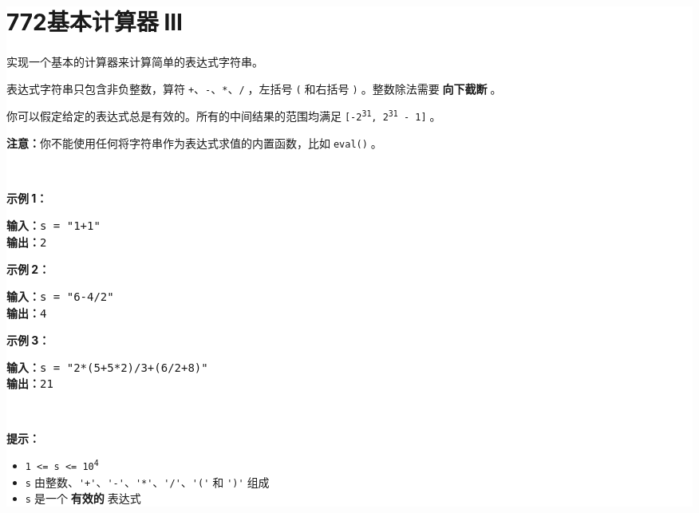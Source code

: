 # 772基本计算器 III
<p>实现一个基本的计算器来计算简单的表达式字符串。</p>

<p>表达式字符串只包含非负整数，算符 <code>+</code>、<code>-</code>、<code>*</code>、<code>/</code> ，左括号 <code>(</code> 和右括号 <code>)</code> 。整数除法需要 <strong>向下截断</strong> 。</p>

<p>你可以假定给定的表达式总是有效的。所有的中间结果的范围均满足 <code>[-2<sup>31</sup>, 2<sup>31</sup> - 1]</code> 。</p>

<p><strong>注意：</strong>你不能使用任何将字符串作为表达式求值的内置函数，比如 <code>eval()</code> 。</p>

<p>&nbsp;</p>

<p><strong>示例 1：</strong></p>

<pre>
<strong>输入：</strong>s = "1+1"
<strong>输出：</strong>2
</pre>

<p><strong>示例 2：</strong></p>

<pre>
<strong>输入：</strong>s = "6-4/2"
<strong>输出：</strong>4
</pre>

<p><strong>示例 3：</strong></p>

<pre>
<strong>输入：</strong>s = "2*(5+5*2)/3+(6/2+8)"
<strong>输出：</strong>21
</pre>

<p>&nbsp;</p>

<p><strong>提示：</strong></p>

<ul>
	<li><code>1 &lt;= s &lt;= 10<sup>4</sup></code></li>
	<li><code>s</code> 由整数、<code>'+'</code>、<code>'-'</code>、<code>'*'</code>、<code>'/'</code>、<code>'('</code> 和 <code>')'</code> 组成</li>
	<li><code>s</code> 是一个 <strong>有效的</strong> 表达式</li>
</ul>





















